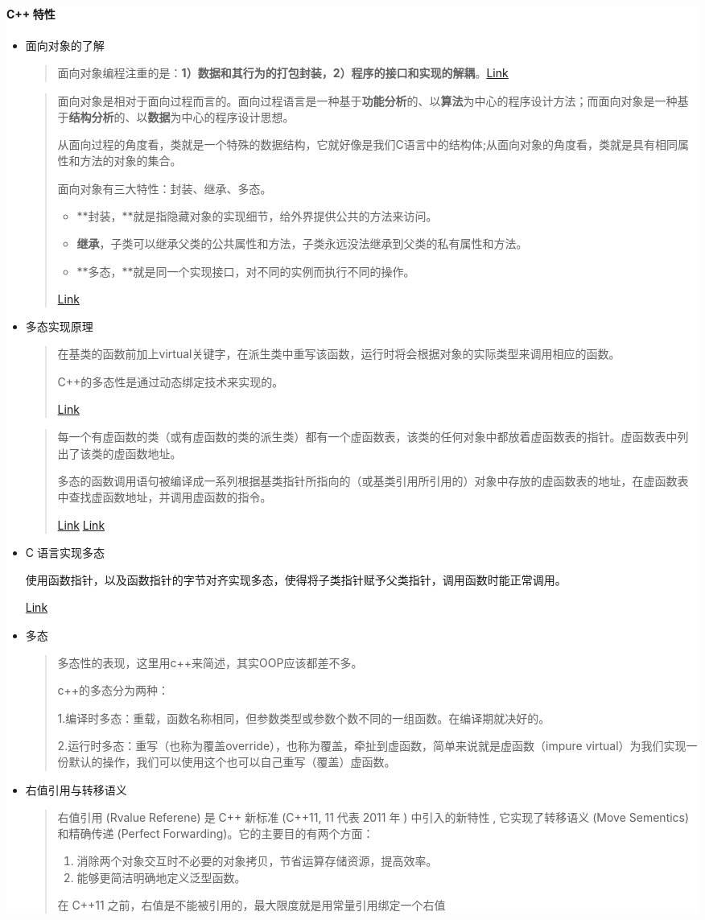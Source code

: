 #### C++ 特性

- 面向对象的了解

  > 面向对象编程注重的是：**1）数据和其行为的打包封装，2）程序的接口和实现的解耦**。[Link](https://coolshell.cn/articles/8745.html)

  > 面向对象是相对于面向过程而言的。面向过程语言是一种基于**功能分析**的、以**算法**为中心的程序设计方法；而面向对象是一种基于**结构分析**的、以**数据**为中心的程序设计思想。
  >
  > 从面向过程的角度看，类就是一个特殊的数据结构，它就好像是我们C语言中的结构体;从面向对象的角度看，类就是具有相同属性和方法的对象的集合。
  >
  > 面向对象有三大特性：封装、继承、多态。
  >
  > - **封装，**就是指隐藏对象的实现细节，给外界提供公共的方法来访问。
  >
  >
  > - **继承**，子类可以继承父类的公共属性和方法，子类永远没法继承到父类的私有属性和方法。
  > - **多态，**就是同一个实现接口，对不同的实例而执行不同的操作。
  >
  > [Link](https://my.oschina.net/shaw1688/blog/601142)

- 多态实现原理

  > 在基类的函数前加上virtual关键字，在派生类中重写该函数，运行时将会根据对象的实际类型来调用相应的函数。
  >
  > C++的多态性是通过动态绑定技术来实现的。
  >
  > [Link](http://blog.csdn.net/tujiaw/article/details/6753498)

  > 每一个有虚函数的类（或有虚函数的类的派生类）都有一个虚函数表，该类的任何对象中都放着虚函数表的指针。虚函数表中列出了该类的虚函数地址。
  >
  > 多态的函数调用语句被编译成一系列根据基类指针所指向的（或基类引用所引用的）对象中存放的虚函数表的地址，在虚函数表中查找虚函数地址，并调用虚函数的指令。
  >
  > [Link](https://www.jianshu.com/p/3a404ab34936) [Link](https://blog.csdn.net/lihao21/article/details/50688337)

- C 语言实现多态

  使用函数指针，以及函数指针的字节对齐实现多态，使得将子类指针赋予父类指针，调用函数时能正常调用。

  [Link](http://www.cnblogs.com/wuyudong/p/achieving-polymorphism-in-c.html)

- 多态

  > 多态性的表现，这里用c++来简述，其实OOP应该都差不多。
  >
  > c++的多态分为两种：
  >
  > 1.编译时多态：重载，函数名称相同，但参数类型或参数个数不同的一组函数。在编译期就决好的。
  >
  > 2.运行时多态：重写（也称为覆盖override），也称为覆盖，牵扯到虚函数，简单来说就是虚函数（impure virtual）为我们实现一份默认的操作，我们可以使用这个也可以自己重写（覆盖）虚函数。

- 右值引用与转移语义

  > 右值引用 (Rvalue Referene) 是 C++ 新标准 (C++11, 11 代表 2011 年 ) 中引入的新特性 , 它实现了转移语义 (Move Sementics) 和精确传递 (Perfect Forwarding)。它的主要目的有两个方面：
  >
  > 1. 消除两个对象交互时不必要的对象拷贝，节省运算存储资源，提高效率。
  > 2. 能够更简洁明确地定义泛型函数。
  >
  > 在 C++11 之前，右值是不能被引用的，最大限度就是用常量引用绑定一个右值
